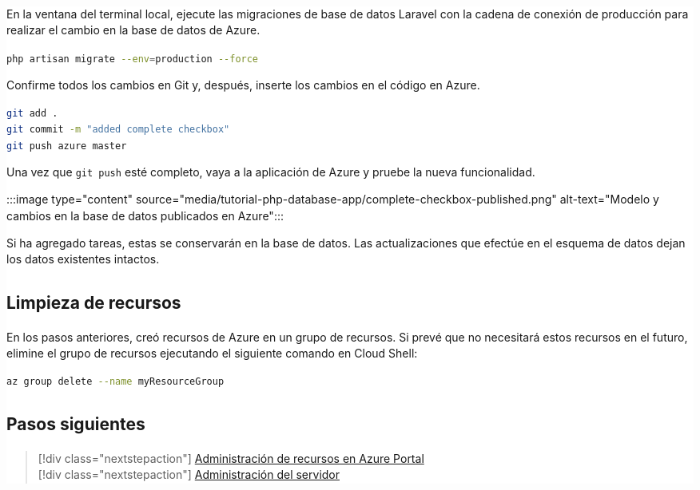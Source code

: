 En la ventana del terminal local, ejecute las migraciones de base de datos Laravel con la cadena de conexión de producción para realizar el cambio en la base de datos de Azure.

```bash
php artisan migrate --env=production --force
```

Confirme todos los cambios en Git y, después, inserte los cambios en el código en Azure.

```bash
git add .
git commit -m "added complete checkbox"
git push azure master
```

Una vez que `git push` esté completo, vaya a la aplicación de Azure y pruebe la nueva funcionalidad.

:::image type="content" source="media/tutorial-php-database-app/complete-checkbox-published.png" alt-text="Modelo y cambios en la base de datos publicados en Azure":::

Si ha agregado tareas, estas se conservarán en la base de datos. Las actualizaciones que efectúe en el esquema de datos dejan los datos existentes intactos.

## <a name="clean-up-resources"></a>Limpieza de recursos
En los pasos anteriores, creó recursos de Azure en un grupo de recursos. Si prevé que no necesitará estos recursos en el futuro, elimine el grupo de recursos ejecutando el siguiente comando en Cloud Shell:

```bash
az group delete --name myResourceGroup
```

<a name="next"></a>

## <a name="next-steps"></a>Pasos siguientes

> [!div class="nextstepaction"]
> [Administración de recursos en Azure Portal](https://docs.microsoft.com/azure/azure-resource-manager/management/manage-resources-portal) <br/>
> [!div class="nextstepaction"]
> [Administración del servidor](how-to-manage-server-cli.md)
